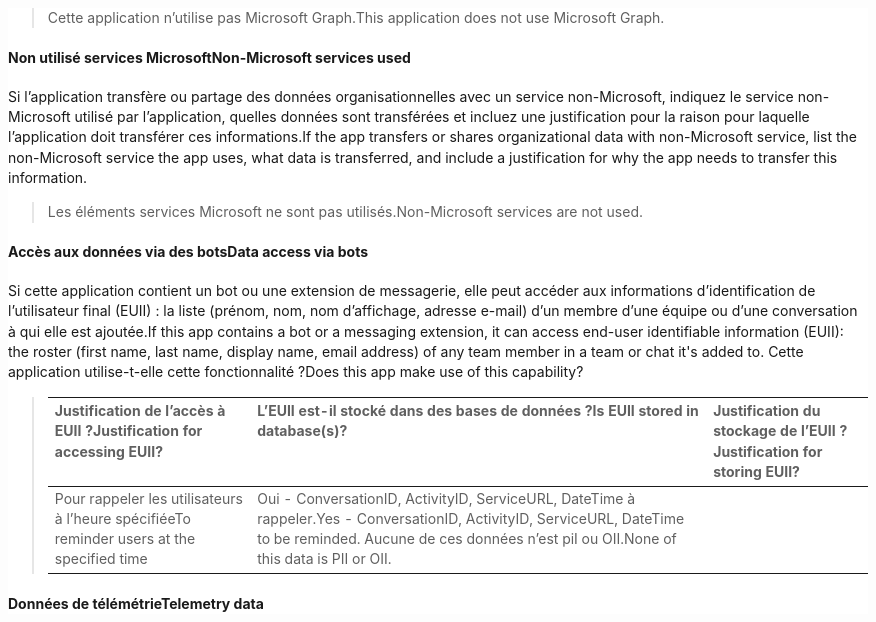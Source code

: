 ><span data-ttu-id="898c6-129">Cette application n’utilise pas Microsoft Graph.</span><span class="sxs-lookup"><span data-stu-id="898c6-129">This application does not use Microsoft Graph.</span></span>


#### <a name="non-microsoft-services-used"></a><span data-ttu-id="898c6-130">Non utilisé services Microsoft</span><span class="sxs-lookup"><span data-stu-id="898c6-130">Non-Microsoft services used</span></span>

<span data-ttu-id="898c6-131">Si l’application transfère ou partage des données organisationnelles avec un service non-Microsoft, indiquez le service non-Microsoft utilisé par l’application, quelles données sont transférées et incluez une justification pour la raison pour laquelle l’application doit transférer ces informations.</span><span class="sxs-lookup"><span data-stu-id="898c6-131">If the app transfers or shares organizational data with non-Microsoft service, list the non-Microsoft service the app uses, what data is transferred, and include a justification for why the app needs to transfer this information.</span></span>

><span data-ttu-id="898c6-132">Les éléments services Microsoft ne sont pas utilisés.</span><span class="sxs-lookup"><span data-stu-id="898c6-132">Non-Microsoft services are not used.</span></span>

#### <a name="data-access-via-bots"></a><span data-ttu-id="898c6-133">Accès aux données via des bots</span><span class="sxs-lookup"><span data-stu-id="898c6-133">Data access via bots</span></span>

<span data-ttu-id="898c6-134">Si cette application contient un bot ou une extension de messagerie, elle peut accéder aux informations d’identification de l’utilisateur final (EUII) : la liste (prénom, nom, nom d’affichage, adresse e-mail) d’un membre d’une équipe ou d’une conversation à qui elle est ajoutée.</span><span class="sxs-lookup"><span data-stu-id="898c6-134">If this app contains a bot or a messaging extension, it can access end-user identifiable information (EUII): the roster (first name, last name, display name, email address) of any team member in a team or chat it's added to.</span></span> <span data-ttu-id="898c6-135">Cette application utilise-t-elle cette fonctionnalité ?</span><span class="sxs-lookup"><span data-stu-id="898c6-135">Does this app make use of this capability?</span></span>

>| <span data-ttu-id="898c6-136">**Justification de l’accès à EUII ?**</span><span class="sxs-lookup"><span data-stu-id="898c6-136">**Justification for accessing EUII?**</span></span>  | <span data-ttu-id="898c6-137">**L’EUII est-il stocké dans des bases de données ?**</span><span class="sxs-lookup"><span data-stu-id="898c6-137">**Is EUII stored in database(s)?**</span></span> | <span data-ttu-id="898c6-138">**Justification du stockage de l’EUII ?**</span><span class="sxs-lookup"><span data-stu-id="898c6-138">**Justification for storing EUII?**</span></span> |
>|:--------------------------------|:---------------------|:--------------------------|
>| <span data-ttu-id="898c6-139">Pour rappeler les utilisateurs à l’heure spécifiée</span><span class="sxs-lookup"><span data-stu-id="898c6-139">To reminder users at the specified time</span></span> | <span data-ttu-id="898c6-140">Oui - ConversationID, ActivityID, ServiceURL, DateTime à rappeler.</span><span class="sxs-lookup"><span data-stu-id="898c6-140">Yes - ConversationID, ActivityID, ServiceURL, DateTime to be reminded.</span></span> <span data-ttu-id="898c6-141">Aucune de ces données n’est piI ou OII.</span><span class="sxs-lookup"><span data-stu-id="898c6-141">None of this data is PII or OII.</span></span> |  |



#### <a name="telemetry-data"></a><span data-ttu-id="898c6-142">Données de télémétrie</span><span class="sxs-lookup"><span data-stu-id="898c6-142">Telemetry data</span></span>
